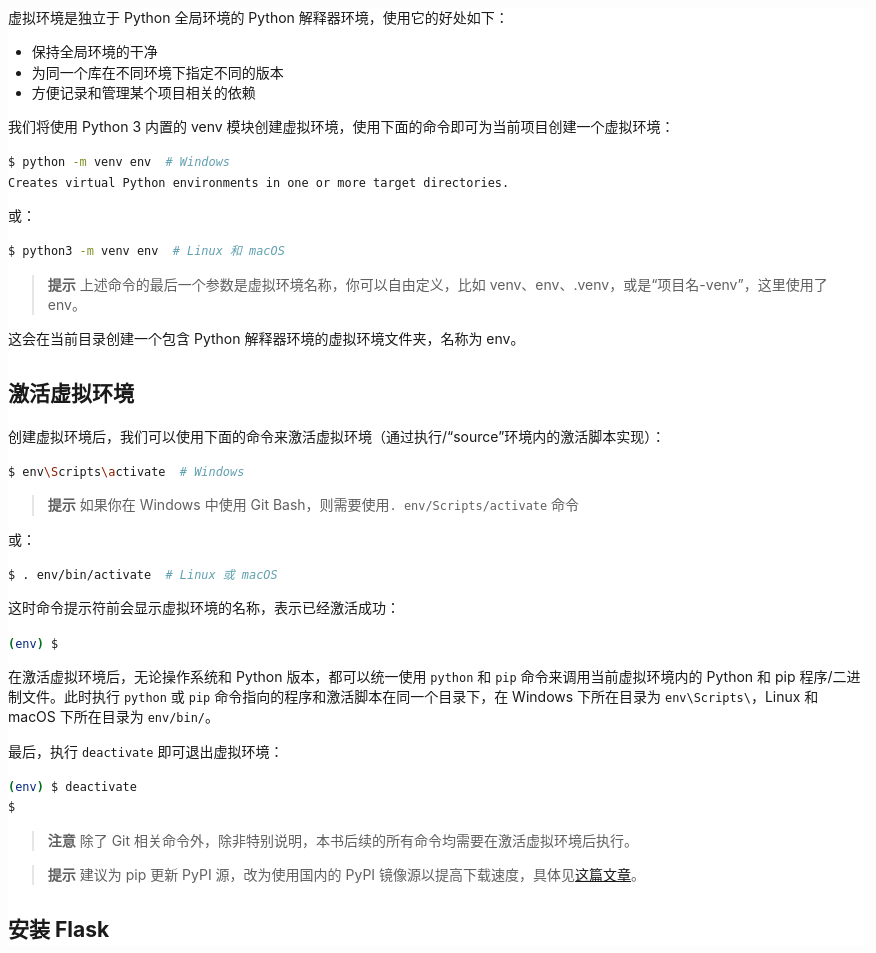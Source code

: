 虚拟环境是独立于 Python 全局环境的 Python 解释器环境，使用它的好处如下：

* 保持全局环境的干净
* 为同一个库在不同环境下指定不同的版本
* 方便记录和管理某个项目相关的依赖

我们将使用 Python 3 内置的 venv 模块创建虚拟环境，使用下面的命令即可为当前项目创建一个虚拟环境：

```bash
$ python -m venv env  # Windows
Creates virtual Python environments in one or more target directories.
```

或：

```bash
$ python3 -m venv env  # Linux 和 macOS
```

> **提示** 上述命令的最后一个参数是虚拟环境名称，你可以自由定义，比如 venv、env、.venv，或是“项目名-venv”，这里使用了 env。

这会在当前目录创建一个包含 Python 解释器环境的虚拟环境文件夹，名称为 env。


## 激活虚拟环境

创建虚拟环境后，我们可以使用下面的命令来激活虚拟环境（通过执行/“source”环境内的激活脚本实现）：

```bash
$ env\Scripts\activate  # Windows
```

> **提示** 如果你在 Windows 中使用 Git Bash，则需要使用`. env/Scripts/activate` 命令

或：

```bash
$ . env/bin/activate  # Linux 或 macOS
```

这时命令提示符前会显示虚拟环境的名称，表示已经激活成功：

```bash
(env) $
```

在激活虚拟环境后，无论操作系统和 Python 版本，都可以统一使用 `python` 和 `pip` 命令来调用当前虚拟环境内的 Python 和 pip 程序/二进制文件。此时执行 `python` 或 `pip` 命令指向的程序和激活脚本在同一个目录下，在 Windows 下所在目录为 `env\Scripts\`，Linux 和 macOS 下所在目录为 `env/bin/`。

最后，执行 `deactivate` 即可退出虚拟环境：

```bash
(env) $ deactivate
$
```

> **注意** 除了 Git 相关命令外，除非特别说明，本书后续的所有命令均需要在激活虚拟环境后执行。

> **提示** 建议为 pip 更新 PyPI 源，改为使用国内的 PyPI 镜像源以提高下载速度，具体见[这篇文章](https://zhuanlan.zhihu.com/p/57872888)。


## 安装 Flask
